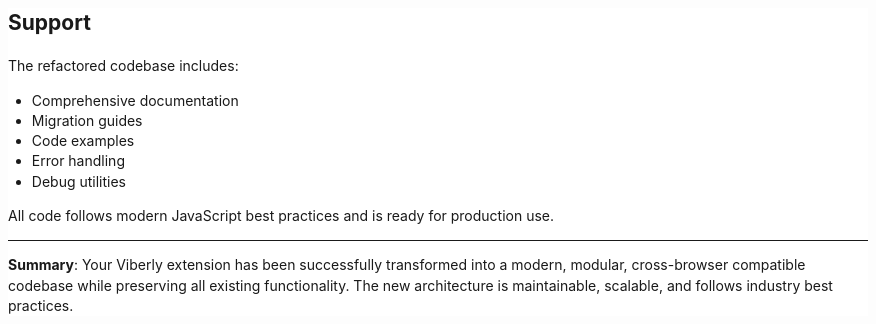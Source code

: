 ## Support

The refactored codebase includes:

- Comprehensive documentation
- Migration guides
- Code examples
- Error handling
- Debug utilities

All code follows modern JavaScript best practices and is ready for production use.

---

**Summary**: Your Viberly extension has been successfully transformed into a modern, modular, cross-browser compatible codebase while preserving all existing functionality. The new architecture is maintainable, scalable, and follows industry best practices.

